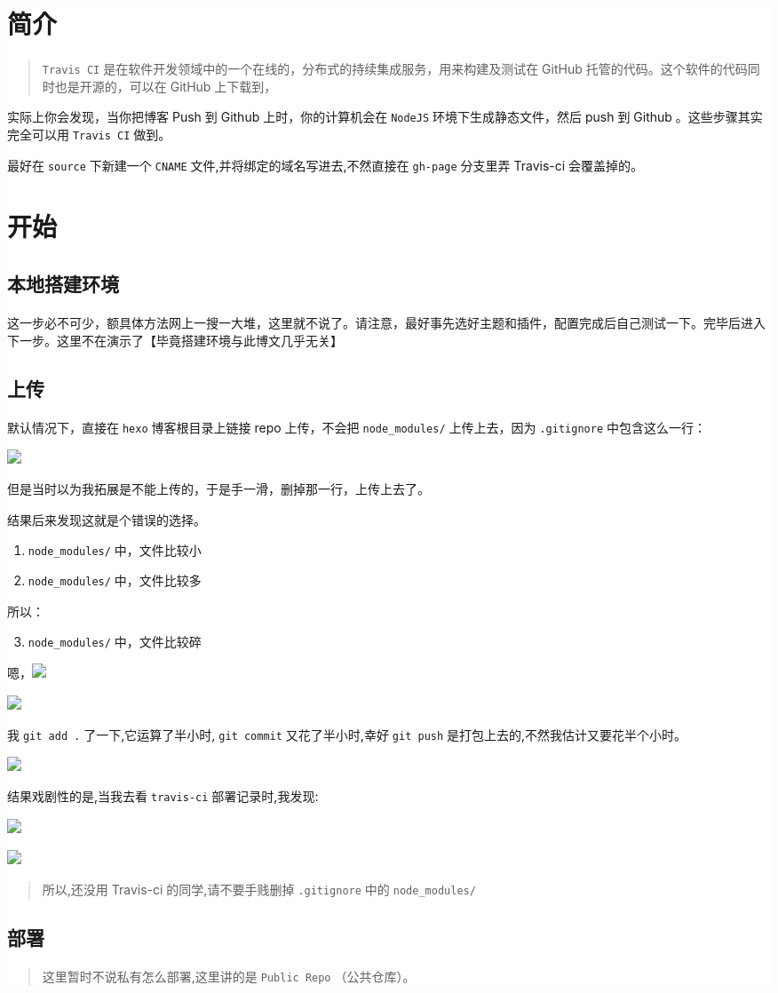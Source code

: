 # 简介

> `Travis CI` 是在软件开发领域中的一个在线的，分布式的持续集成服务，用来构建及测试在 GitHub 托管的代码。这个软件的代码同时也是开源的，可以在 GitHub 上下载到，

实际上你会发现，当你把博客 Push 到 Github 上时，你的计算机会在 `NodeJS` 环境下生成静态文件，然后 push 到 Github 。这些步骤其实完全可以用 `Travis CI` 做到。

最好在 `source` 下新建一个 `CNAME` 文件,并将绑定的域名写进去,不然直接在 `gh-page` 分支里弄 Travis-ci 会覆盖掉的。

# 开始

## 本地搭建环境

这一步必不可少，额具体方法网上一搜一大堆，这里就不说了。请注意，最好事先选好主题和插件，配置完成后自己测试一下。完毕后进入下一步。这里不在演示了【毕竟搭建环境与此博文几乎无关】

## 上传

默认情况下，直接在 `hexo` 博客根目录上链接 repo 上传，不会把 `node_modules/` 上传上去，因为 `.gitignore` 中包含这么一行：

![](https://unpkg.zhimg.com/chenyfan-oss@1.0.0/pic/postpic/20200629140732.jpg)

但是当时以为我拓展是不能上传的，于是手一滑，删掉那一行，上传上去了。

结果后来发现这就是个错误的选择。

1. `node_modules/` 中，文件比较小

2. `node_modules/` 中，文件比较多

所以：

3. `node_modules/` 中，文件比较碎

嗯，![](https://unpkg.zhimg.com/chenyfan-oss@1.0.0/pic/moji/stick_38.png)

![](https://unpkg.zhimg.com/chenyfan-oss@1.0.0/pic/postpic/20200629141017.jpg)

我 `git add .` 了一下,它运算了半小时, `git commit` 又花了半小时,幸好 `git push` 是打包上去的,不然我估计又要花半个小时。

![](https://unpkg.zhimg.com/chenyfan-oss@1.0.0/pic/postpic/20200629141259.jpg)

结果戏剧性的是,当我去看 `travis-ci` 部署记录时,我发现:

![](https://unpkg.zhimg.com/chenyfan-oss@1.0.0/pic/postpic/20200629141542.jpg)

![](https://unpkg.zhimg.com/chenyfan-oss@1.0.0/pic/moji/tx.png)

> 所以,还没用 Travis-ci 的同学,请不要手贱删掉 `.gitignore` 中的 `node_modules/`

## 部署

> 这里暂时不说私有怎么部署,这里讲的是 `Public Repo` （公共仓库）。
